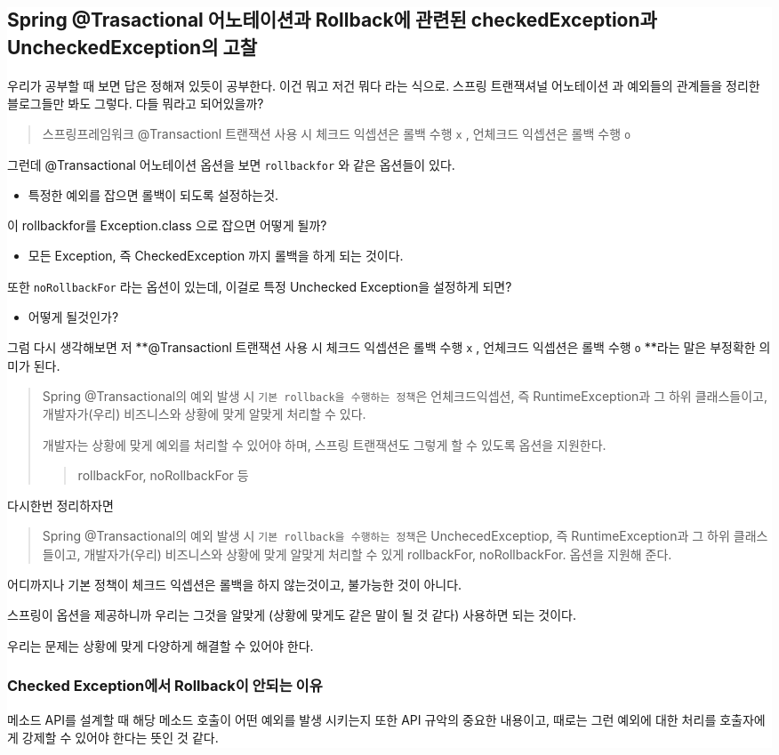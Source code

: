 

## Spring @Trasactional 어노테이션과 Rollback에 관련된 checkedException과 UncheckedException의 고찰 

우리가 공부할 때 보면 답은 정해져 있듯이 공부한다. 이건 뭐고 저건 뭐다 라는 식으로. 
스프링 트랜잭셔널 어노테이션 과 예외들의 관계들을 정리한 블로그들만 봐도 그렇다. 다들 뭐라고 되어있을까?

> 스프링프레임워크 @Transactionl 트랜잭션 사용 시 체크드 익셉션은 롤백 수행 `x` , 언체크드 익셉션은 롤백 수행 `o`

그런데 @Transactional 어노테이션 옵션을 보면 `rollbackfor` 와 같은 옵션들이 있다.  

* 특정한 예외를 잡으면 롤백이 되도록 설정하는것.  
  

이 rollbackfor를 Exception.class 으로 잡으면 어떻게 될까? 

* 모든 Exception, 즉 CheckedException 까지 롤백을 하게 되는 것이다.   
    

또한 `noRollbackFor` 라는 옵션이 있는데, 이걸로 특정 Unchecked Exception을 설정하게 되면? 

*  어떻게 될것인가?



그럼 다시 생각해보면  저  **@Transactionl 트랜잭션 사용 시 체크드 익셉션은 롤백 수행 `x` , 언체크드 익셉션은 롤백 수행 `o`  **라는 말은 부정확한 의미가 된다. 

  
 


> Spring @Transactional의 예외 발생 시 `기본 rollback을 수행하는 정책`은 언체크드익셉션, 즉 RuntimeException과 그 하위 클래스들이고, 개발자가(우리) 비즈니스와 상황에 맞게 알맞게 처리할 수 있다.  
>
> 개발자는 상황에 맞게 예외를 처리할 수 있어야 하며, 스프링 트랜잭션도 그렇게 할 수 있도록 옵션을 지원한다. 
>
> > rollbackFor, noRollbackFor 등



다시한번 정리하자면 

>  Spring @Transactional의 예외 발생 시 `기본 rollback을 수행하는 정책`은 UnchecedExceptiop, 즉 RuntimeException과 그 하위 클래스들이고, 개발자가(우리) 비즈니스와 상황에 맞게 알맞게 처리할 수 있게 rollbackFor, noRollbackFor. 옵션을 지원해 준다.  

  




어디까지나 기본 정책이 체크드 익셉션은 롤백을 하지 않는것이고, 불가능한 것이 아니다.   


스프링이 옵션을 제공하니까 우리는 그것을 알맞게 (상황에 맞게도 같은 말이 될 것 같다) 사용하면 되는 것이다.   


우리는 문제는 상황에 맞게 다양하게 해결할 수 있어야 한다.   


  


### Checked Exception에서 Rollback이 안되는 이유

메소드 API를 설계할 때 해당 메소드 호출이 어떤 예외를 발생 시키는지 또한 API 규악의 중요한 내용이고, 때로는 그런 예외에 대한 처리를 호출자에게 강제할 수 있어야 한다는 뜻인 것 같다. 
